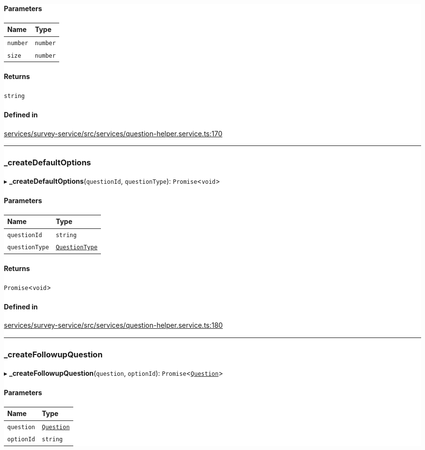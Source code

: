 #### Parameters

| Name | Type |
| :------ | :------ |
| `number` | `number` |
| `size` | `number` |

#### Returns

`string`

#### Defined in

[services/survey-service/src/services/question-helper.service.ts:170](https://github.com/sourcefuse/loopback4-microservice-catalog/blob/d35fdb3f0/services/survey-service/src/services/question-helper.service.ts#L170)

___

### \_createDefaultOptions

▸ **_createDefaultOptions**(`questionId`, `questionType`): `Promise`<`void`\>

#### Parameters

| Name | Type |
| :------ | :------ |
| `questionId` | `string` |
| `questionType` | [`QuestionType`](../enums/index.QuestionType.md) |

#### Returns

`Promise`<`void`\>

#### Defined in

[services/survey-service/src/services/question-helper.service.ts:180](https://github.com/sourcefuse/loopback4-microservice-catalog/blob/d35fdb3f0/services/survey-service/src/services/question-helper.service.ts#L180)

___

### \_createFollowupQuestion

▸ **_createFollowupQuestion**(`question`, `optionId`): `Promise`<[`Question`](index.Question.md)\>

#### Parameters

| Name | Type |
| :------ | :------ |
| `question` | [`Question`](index.Question.md) |
| `optionId` | `string` |
